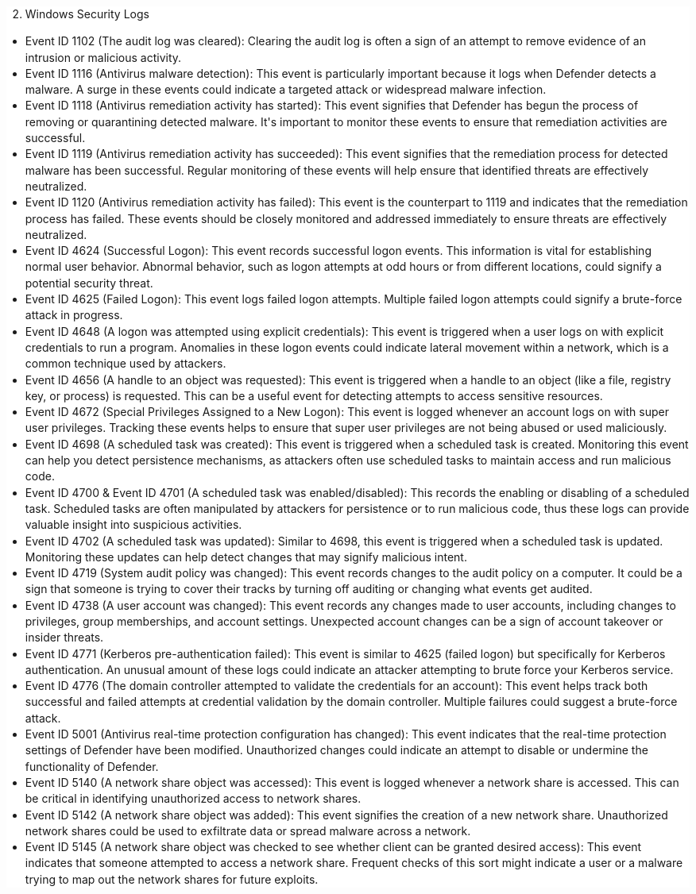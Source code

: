 
2. Windows Security Logs

-  Event ID 1102 (The audit log was cleared): Clearing the audit log is often a sign of an attempt to remove evidence of an intrusion or malicious activity.
-  Event ID 1116 (Antivirus malware detection): This event is particularly important because it logs when Defender detects a malware. A surge in these events could indicate a targeted attack or widespread malware infection.
-  Event ID 1118 (Antivirus remediation activity has started): This event signifies that Defender has begun the process of removing or quarantining detected malware. It's important to monitor these events to ensure that remediation activities are successful.
-  Event ID 1119 (Antivirus remediation activity has succeeded): This event signifies that the remediation process for detected malware has been successful. Regular monitoring of these events will help ensure that identified threats are effectively neutralized.
-  Event ID 1120 (Antivirus remediation activity has failed): This event is the counterpart to 1119 and indicates that the remediation process has failed. These events should be closely monitored and addressed immediately to ensure threats are effectively neutralized.
-  Event ID 4624 (Successful Logon): This event records successful logon events. This information is vital for establishing normal user behavior. Abnormal behavior, such as logon attempts at odd hours or from different locations, could signify a potential security threat.
-  Event ID 4625 (Failed Logon): This event logs failed logon attempts. Multiple failed logon attempts could signify a brute-force attack in progress.
-  Event ID 4648 (A logon was attempted using explicit credentials): This event is triggered when a user logs on with explicit credentials to run a program. Anomalies in these logon events could indicate lateral movement within a network, which is a common technique used by attackers.
-  Event ID 4656 (A handle to an object was requested): This event is triggered when a handle to an object (like a file, registry key, or process) is requested. This can be a useful event for detecting attempts to access sensitive resources.
-  Event ID 4672 (Special Privileges Assigned to a New Logon): This event is logged whenever an account logs on with super user privileges. Tracking these events helps to ensure that super user privileges are not being abused or used maliciously.
-  Event ID 4698 (A scheduled task was created): This event is triggered when a scheduled task is created. Monitoring this event can help you detect persistence mechanisms, as attackers often use scheduled tasks to maintain access and run malicious code.
-  Event ID 4700 & Event ID 4701 (A scheduled task was enabled/disabled): This records the enabling or disabling of a scheduled task. Scheduled tasks are often manipulated by attackers for persistence or to run malicious code, thus these logs can provide valuable insight into suspicious activities.
-  Event ID 4702 (A scheduled task was updated): Similar to 4698, this event is triggered when a scheduled task is updated. Monitoring these updates can help detect changes that may signify malicious intent.
-  Event ID 4719 (System audit policy was changed): This event records changes to the audit policy on a computer. It could be a sign that someone is trying to cover their tracks by turning off auditing or changing what events get audited.
-  Event ID 4738 (A user account was changed): This event records any changes made to user accounts, including changes to privileges, group memberships, and account settings. Unexpected account changes can be a sign of account takeover or insider threats.
-  Event ID 4771 (Kerberos pre-authentication failed): This event is similar to 4625 (failed logon) but specifically for Kerberos authentication. An unusual amount of these logs could indicate an attacker attempting to brute force your Kerberos service.
-  Event ID 4776 (The domain controller attempted to validate the credentials for an account): This event helps track both successful and failed attempts at credential validation by the domain controller. Multiple failures could suggest a brute-force attack.
-  Event ID 5001 (Antivirus real-time protection configuration has changed): This event indicates that the real-time protection settings of Defender have been modified. Unauthorized changes could indicate an attempt to disable or undermine the functionality of Defender.
-  Event ID 5140 (A network share object was accessed): This event is logged whenever a network share is accessed. This can be critical in identifying unauthorized access to network shares.
-  Event ID 5142 (A network share object was added): This event signifies the creation of a new network share. Unauthorized network shares could be used to exfiltrate data or spread malware across a network.
-  Event ID 5145 (A network share object was checked to see whether client can be granted desired access): This event indicates that someone attempted to access a network share. Frequent checks of this sort might indicate a user or a malware trying to map out the network shares for future exploits.